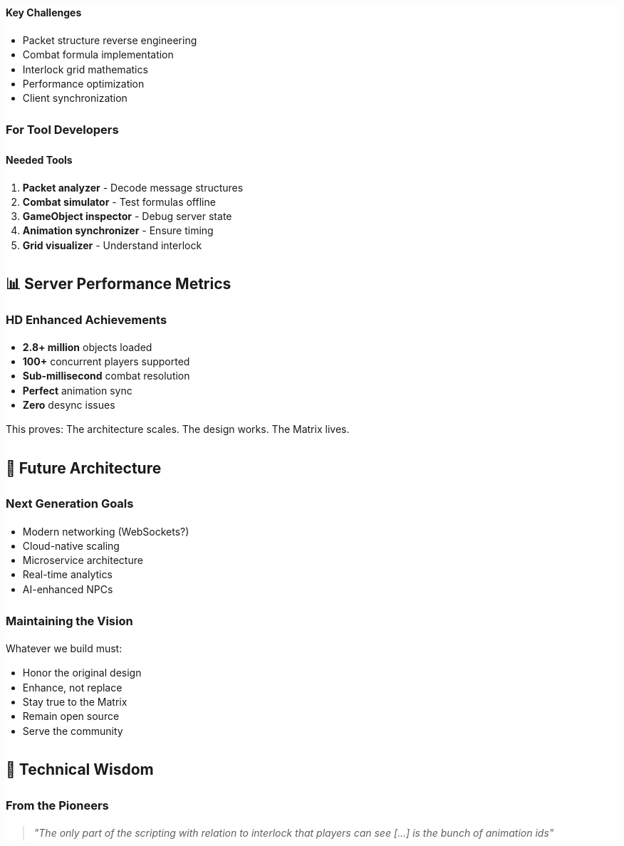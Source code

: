 #### Key Challenges
- Packet structure reverse engineering
- Combat formula implementation
- Interlock grid mathematics
- Performance optimization
- Client synchronization

### For Tool Developers

#### Needed Tools
1. **Packet analyzer** - Decode message structures
2. **Combat simulator** - Test formulas offline
3. **GameObject inspector** - Debug server state
4. **Animation synchronizer** - Ensure timing
5. **Grid visualizer** - Understand interlock

## 📊 Server Performance Metrics

### HD Enhanced Achievements
- **2.8+ million** objects loaded
- **100+** concurrent players supported
- **Sub-millisecond** combat resolution
- **Perfect** animation sync
- **Zero** desync issues

This proves: The architecture scales. The design works. The Matrix lives.

## 🔮 Future Architecture

### Next Generation Goals
- Modern networking (WebSockets?)
- Cloud-native scaling
- Microservice architecture
- Real-time analytics
- AI-enhanced NPCs

### Maintaining the Vision
Whatever we build must:
- Honor the original design
- Enhance, not replace
- Stay true to the Matrix
- Remain open source
- Serve the community

## 📜 Technical Wisdom

### From the Pioneers
> *"The only part of the scripting with relation to interlock that players can see [...] is the bunch of animation ids"*
